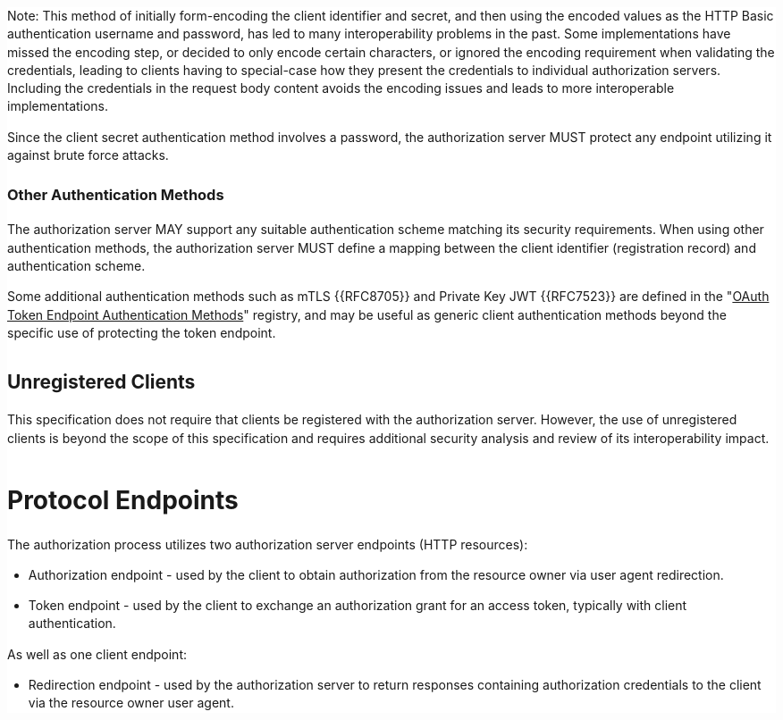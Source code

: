 Note: This method of initially form-encoding the client identifier and secret,
and then using the encoded values as the HTTP Basic authentication username
and password, has led to many interoperability problems in the past. Some
implementations have missed the encoding step, or decided to only encode
certain characters, or ignored the encoding requirement when validating the
credentials, leading to clients having to special-case how they present the
credentials to individual authorization servers. Including the credentials
in the request body content avoids the encoding issues and leads to more
interoperable implementations.

Since the client secret authentication method involves a password, the
authorization server MUST protect any endpoint utilizing it against
brute force attacks.

### Other Authentication Methods

The authorization server MAY support any suitable authentication
scheme matching its security requirements.  When using other
authentication methods, the authorization server MUST define a
mapping between the client identifier (registration record) and
authentication scheme.

Some additional authentication methods such as mTLS {{RFC8705}}
and Private Key JWT {{RFC7523}} are defined in the
"[OAuth Token Endpoint Authentication Methods](https://www.iana.org/assignments/oauth-parameters/oauth-parameters.xhtml#token-endpoint-auth-method)" registry,
and may be useful as generic client authentication methods beyond
the specific use of protecting the token endpoint.


## Unregistered Clients

This specification does not require that clients be registered with
the authorization server.
However, the use of unregistered clients is beyond the scope of this
specification and requires additional security analysis and review of
its interoperability impact.


# Protocol Endpoints

The authorization process utilizes two authorization server endpoints
(HTTP resources):

*  Authorization endpoint - used by the client to obtain
   authorization from the resource owner via user agent redirection.

*  Token endpoint - used by the client to exchange an authorization
   grant for an access token, typically with client authentication.

As well as one client endpoint:

*  Redirection endpoint - used by the authorization server to return
   responses containing authorization credentials to the client via
   the resource owner user agent.
